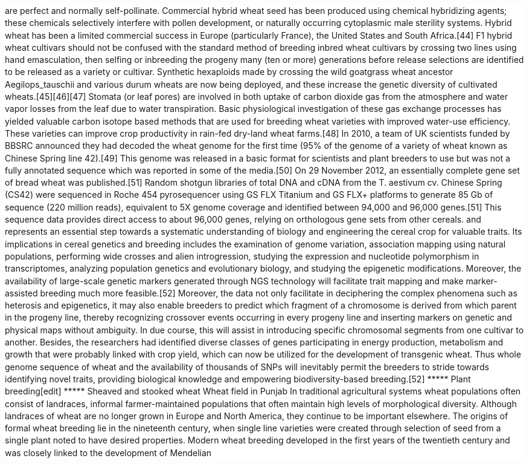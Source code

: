 are perfect and normally self-pollinate. Commercial hybrid wheat seed has been
produced using chemical hybridizing agents; these chemicals selectively
interfere with pollen development, or naturally occurring cytoplasmic male
sterility systems. Hybrid wheat has been a limited commercial success in Europe
(particularly France), the United States and South Africa.[44] F1 hybrid wheat
cultivars should not be confused with the standard method of breeding inbred
wheat cultivars by crossing two lines using hand emasculation, then selfing or
inbreeding the progeny many (ten or more) generations before release selections
are identified to be released as a variety or cultivar.
Synthetic hexaploids made by crossing the wild goatgrass wheat ancestor
Aegilops_tauschii and various durum wheats are now being deployed, and these
increase the genetic diversity of cultivated wheats.[45][46][47]
Stomata (or leaf pores) are involved in both uptake of carbon dioxide gas from
the atmosphere and water vapor losses from the leaf due to water transpiration.
Basic physiological investigation of these gas exchange processes has yielded
valuable carbon isotope based methods that are used for breeding wheat
varieties with improved water-use efficiency. These varieties can improve crop
productivity in rain-fed dry-land wheat farms.[48]
In 2010, a team of UK scientists funded by BBSRC announced they had decoded the
wheat genome for the first time (95% of the genome of a variety of wheat known
as Chinese Spring line 42).[49] This genome was released in a basic format for
scientists and plant breeders to use but was not a fully annotated sequence
which was reported in some of the media.[50]
On 29 November 2012, an essentially complete gene set of bread wheat was
published.[51] Random shotgun libraries of total DNA and cDNA from the T.
aestivum cv. Chinese Spring (CS42) were sequenced in Roche 454 pyrosequencer
using GS FLX Titanium and GS FLX+ platforms to generate 85 Gb of sequence (220
million reads), equivalent to 5X genome coverage and identified between 94,000
and 96,000 genes.[51]
This sequence data provides direct access to about 96,000 genes, relying on
orthologous gene sets from other cereals. and represents an essential step
towards a systematic understanding of biology and engineering the cereal crop
for valuable traits. Its implications in cereal genetics and breeding includes
the examination of genome variation, association mapping using natural
populations, performing wide crosses and alien introgression, studying the
expression and nucleotide polymorphism in transcriptomes, analyzing population
genetics and evolutionary biology, and studying the epigenetic modifications.
Moreover, the availability of large-scale genetic markers generated through NGS
technology will facilitate trait mapping and make marker-assisted breeding much
more feasible.[52]
Moreover, the data not only facilitate in deciphering the complex phenomena
such as heterosis and epigenetics, it may also enable breeders to predict which
fragment of a chromosome is derived from which parent in the progeny line,
thereby recognizing crossover events occurring in every progeny line and
inserting markers on genetic and physical maps without ambiguity. In due
course, this will assist in introducing specific chromosomal segments from one
cultivar to another. Besides, the researchers had identified diverse classes of
genes participating in energy production, metabolism and growth that were
probably linked with crop yield, which can now be utilized for the development
of transgenic wheat. Thus whole genome sequence of wheat and the availability
of thousands of SNPs will inevitably permit the breeders to stride towards
identifying novel traits, providing biological knowledge and empowering
biodiversity-based breeding.[52]
***** Plant breeding[edit] *****
Sheaved and stooked wheat
Wheat field in Punjab
In traditional agricultural systems wheat populations often consist of
landraces, informal farmer-maintained populations that often maintain high
levels of morphological diversity. Although landraces of wheat are no longer
grown in Europe and North America, they continue to be important elsewhere. The
origins of formal wheat breeding lie in the nineteenth century, when single
line varieties were created through selection of seed from a single plant noted
to have desired properties. Modern wheat breeding developed in the first years
of the twentieth century and was closely linked to the development of Mendelian